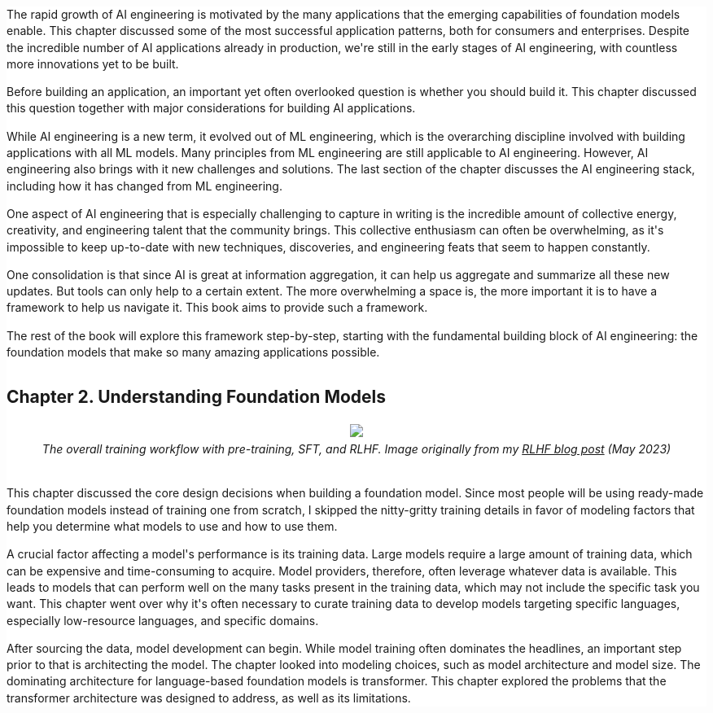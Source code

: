 The rapid growth of AI engineering is motivated by the many applications that the emerging capabilities of foundation models enable. This chapter discussed some of the most successful application patterns, both for consumers and enterprises. Despite the incredible number of AI applications already in production, we're still in the early stages of AI engineering, with countless more innovations yet to be built.

Before building an application, an important yet often overlooked question is whether you should build it. This chapter discussed this question together with major considerations for building AI applications.

While AI engineering is a new term, it evolved out of ML engineering, which is the overarching discipline involved with building applications with all ML models. Many principles from ML engineering are still applicable to AI engineering. However, AI engineering also brings with it new challenges and solutions. The last section of the chapter discusses the AI engineering stack, including how it has changed from ML engineering.

One aspect of AI engineering that is especially challenging to capture in writing is the incredible amount of collective energy, creativity, and engineering talent that the community brings. This collective enthusiasm can often be overwhelming, as it's impossible to keep up-to-date with new techniques, discoveries, and engineering feats that seem to happen constantly.

One consolidation is that since AI is great at information aggregation, it can help us aggregate and summarize all these new updates. But tools can only help to a certain extent. The more overwhelming a space is, the more important it is to have a framework to help us navigate it. This book aims to provide such a framework.

The rest of the book will explore this framework step-by-step, starting with the fundamental building block of AI engineering: the foundation models that make so many amazing applications possible.

## Chapter 2. Understanding Foundation Models
<center><img src="assets/rlhf.png" width="800"><br>
<i>The overall training workflow with pre-training, SFT, and RLHF. Image originally from my <a href="https://huyenchip.com/2023/05/02/rlhf.html">RLHF blog post</a> (May 2023)</i>
</center>
<br>

This chapter discussed the core design decisions when building a foundation model. Since most people will be using ready-made foundation models instead of training one from scratch, I skipped the nitty-gritty training details in favor of modeling factors that help you determine what models to use and how to use them.

A crucial factor affecting a model's performance is its training data. Large models require a large amount of training data, which can be expensive and time-consuming to acquire. Model providers, therefore, often leverage whatever data is available. This leads to models that can perform well on the many tasks present in the training data, which may not include the specific task you want. This chapter went over why it's often necessary to curate training data to develop models targeting specific languages, especially low-resource languages, and specific domains.

After sourcing the data, model development can begin. While model training often dominates the headlines, an important step prior to that is architecting the model. The chapter looked into modeling choices, such as model architecture and model size. The dominating architecture for language-based foundation models is transformer. This chapter explored the problems that the transformer architecture was designed to address, as well as its limitations.
